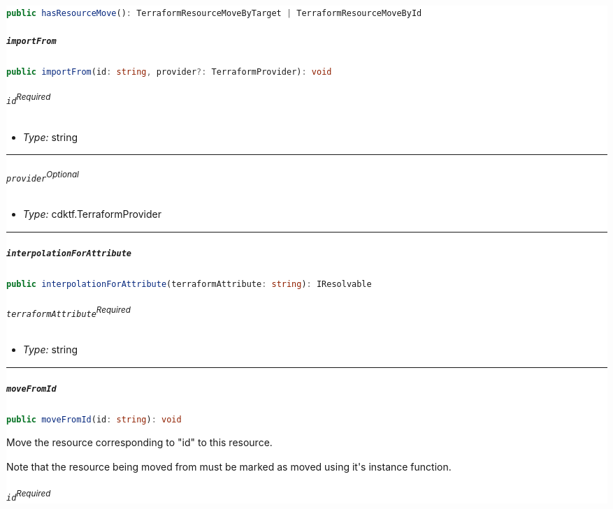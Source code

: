 ```typescript
public hasResourceMove(): TerraformResourceMoveByTarget | TerraformResourceMoveById
```

##### `importFrom` <a name="importFrom" id="@cdktf/provider-oraclepaas.javaServiceInstance.JavaServiceInstance.importFrom"></a>

```typescript
public importFrom(id: string, provider?: TerraformProvider): void
```

###### `id`<sup>Required</sup> <a name="id" id="@cdktf/provider-oraclepaas.javaServiceInstance.JavaServiceInstance.importFrom.parameter.id"></a>

- *Type:* string

---

###### `provider`<sup>Optional</sup> <a name="provider" id="@cdktf/provider-oraclepaas.javaServiceInstance.JavaServiceInstance.importFrom.parameter.provider"></a>

- *Type:* cdktf.TerraformProvider

---

##### `interpolationForAttribute` <a name="interpolationForAttribute" id="@cdktf/provider-oraclepaas.javaServiceInstance.JavaServiceInstance.interpolationForAttribute"></a>

```typescript
public interpolationForAttribute(terraformAttribute: string): IResolvable
```

###### `terraformAttribute`<sup>Required</sup> <a name="terraformAttribute" id="@cdktf/provider-oraclepaas.javaServiceInstance.JavaServiceInstance.interpolationForAttribute.parameter.terraformAttribute"></a>

- *Type:* string

---

##### `moveFromId` <a name="moveFromId" id="@cdktf/provider-oraclepaas.javaServiceInstance.JavaServiceInstance.moveFromId"></a>

```typescript
public moveFromId(id: string): void
```

Move the resource corresponding to "id" to this resource.

Note that the resource being moved from must be marked as moved using it's instance function.

###### `id`<sup>Required</sup> <a name="id" id="@cdktf/provider-oraclepaas.javaServiceInstance.JavaServiceInstance.moveFromId.parameter.id"></a>
